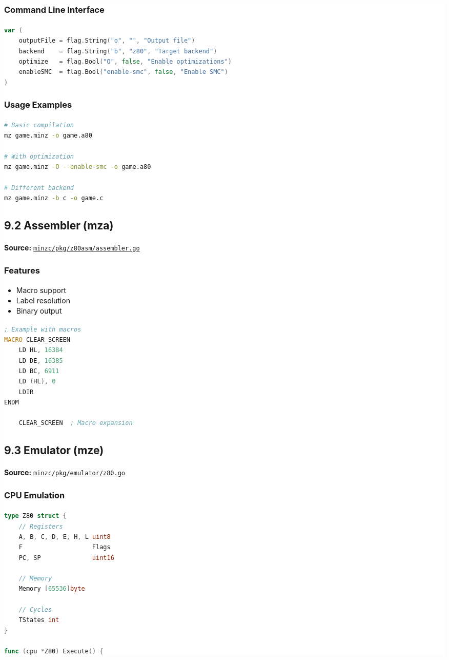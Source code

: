 ### Command Line Interface
```go
var (
    outputFile = flag.String("o", "", "Output file")
    backend    = flag.String("b", "z80", "Target backend")
    optimize   = flag.Bool("O", false, "Enable optimizations")
    enableSMC  = flag.Bool("enable-smc", false, "Enable SMC")
)
```

### Usage Examples
```bash
# Basic compilation
mz game.minz -o game.a80

# With optimization
mz game.minz -O --enable-smc -o game.a80

# Different backend
mz game.minz -b c -o game.c
```

## 9.2 Assembler (mza)

**Source:** [`minzc/pkg/z80asm/assembler.go`](../minzc/pkg/z80asm/assembler.go)

### Features
- Macro support
- Label resolution
- Binary output

```asm
; Example with macros
MACRO CLEAR_SCREEN
    LD HL, 16384
    LD DE, 16385
    LD BC, 6911
    LD (HL), 0
    LDIR
ENDM

    CLEAR_SCREEN  ; Macro expansion
```

## 9.3 Emulator (mze)

**Source:** [`minzc/pkg/emulator/z80.go`](../minzc/pkg/emulator/z80.go)

### CPU Emulation
```go
type Z80 struct {
    // Registers
    A, B, C, D, E, H, L uint8
    F                   Flags
    PC, SP              uint16
    
    // Memory
    Memory [65536]byte
    
    // Cycles
    TStates int
}

func (cpu *Z80) Execute() {
```